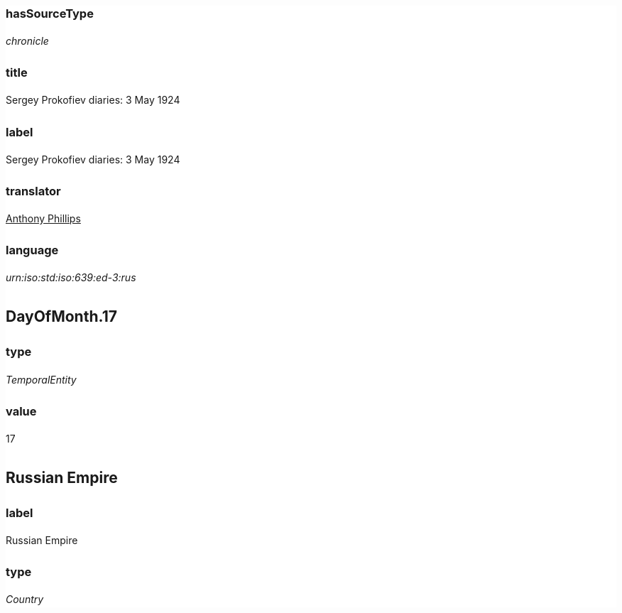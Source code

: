 ### hasSourceType


*chronicle*

### title


Sergey Prokofiev diaries: 3 May 1924

### label


Sergey Prokofiev diaries: 3 May 1924

### translator


[Anthony Phillips](#Anthony-Phillips)

### language


*urn:iso:std:iso:639:ed-3:rus*

## DayOfMonth.17

### type


*TemporalEntity*

### value


17

## Russian Empire

### label


Russian Empire

### type


*Country*